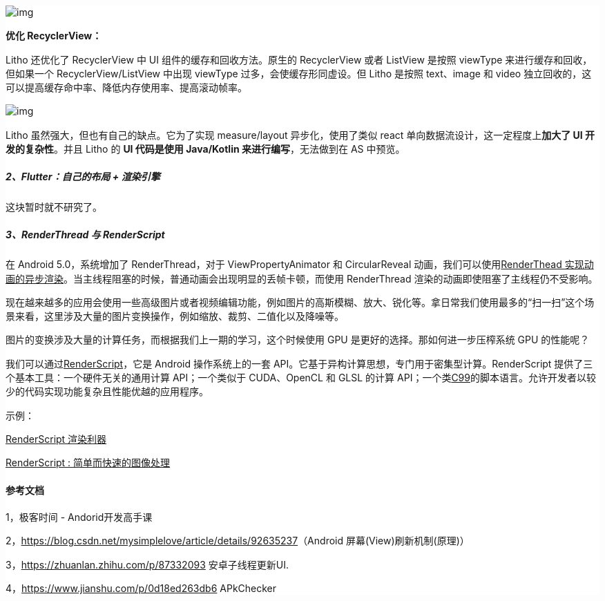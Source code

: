![img](https://static001.geekbang.org/resource/image/17/90/1758d00240d0eda842570038caf92090.png)

**优化 RecyclerView：**

﻿Litho 还优化了 RecyclerView 中 UI 组件的缓存和回收方法。原生的 RecyclerView 或者 ListView 是按照 viewType 来进行缓存和回收，但如果一个 RecyclerView/ListView 中出现 viewType 过多，会使缓存形同虚设。但 Litho 是按照 text、image 和 video 独立回收的，这可以提高缓存命中率、降低内存使用率、提高滚动帧率。

![img](https://static001.geekbang.org/resource/image/9d/8d/9d8a2830ef39dd84ca8165a08a38098d.png)

Litho 虽然强大，但也有自己的缺点。它为了实现 measure/layout 异步化，使用了类似 react 单向数据流设计，这一定程度上**加大了 UI 开发的复杂性**。并且 Litho 的 **UI 代码是使用 Java/Kotlin 来进行编写**，无法做到在 AS 中预览。

##### 2、Flutter：自己的布局 + 渲染引擎

这块暂时就不研究了。

##### 3、RenderThread 与 RenderScript

在 Android 5.0，系统增加了 RenderThread，对于 ViewPropertyAnimator 和 CircularReveal 动画，我们可以使用[RenderThead 实现动画的异步渲染](https://mp.weixin.qq.com/s?__biz=MzUyMDAxMjQ3Ng==&mid=2247489230&amp;idx=1&amp;sn=adc193e35903ab90a4c966059933a35a&source=41#wechat_redirect)。当主线程阻塞的时候，普通动画会出现明显的丢帧卡顿，而使用 RenderThread 渲染的动画即使阻塞了主线程仍不受影响。

现在越来越多的应用会使用一些高级图片或者视频编辑功能，例如图片的高斯模糊、放大、锐化等。拿日常我们使用最多的“扫一扫”这个场景来看，这里涉及大量的图片变换操作，例如缩放、裁剪、二值化以及降噪等。

图片的变换涉及大量的计算任务，而根据我们上一期的学习，这个时候使用 GPU 是更好的选择。那如何进一步压榨系统 GPU 的性能呢？

我们可以通过[RenderScript](https://developer.android.com/guide/topics/renderscript/compute)，它是 Android 操作系统上的一套 API。它基于异构计算思想，专门用于密集型计算。RenderScript 提供了三个基本工具：一个硬件无关的通用计算 API；一个类似于 CUDA、OpenCL 和 GLSL 的计算 API；一个类[C99](https://zh.wikipedia.org/wiki/C99)的脚本语言。允许开发者以较少的代码实现功能复杂且性能优越的应用程序。

示例：

[RenderScript 渲染利器](https://www.jianshu.com/p/b72da42e1463)

[RenderScript : 简单而快速的图像处理](http://www.jcodecraeer.com/a/anzhuokaifa/androidkaifa/2016/0504/4205.html?utm_source=itdadao&utm_medium=referral)

#### 参考文档

1，极客时间 - Andorid开发高手课

2，<https://blog.csdn.net/mysimplelove/article/details/92635237>（Android 屏幕(View)刷新机制(原理)）

3，<https://zhuanlan.zhihu.com/p/87332093> 安卓子线程更新UI.

4，https://www.jianshu.com/p/0d18ed263db6 APkChecker



